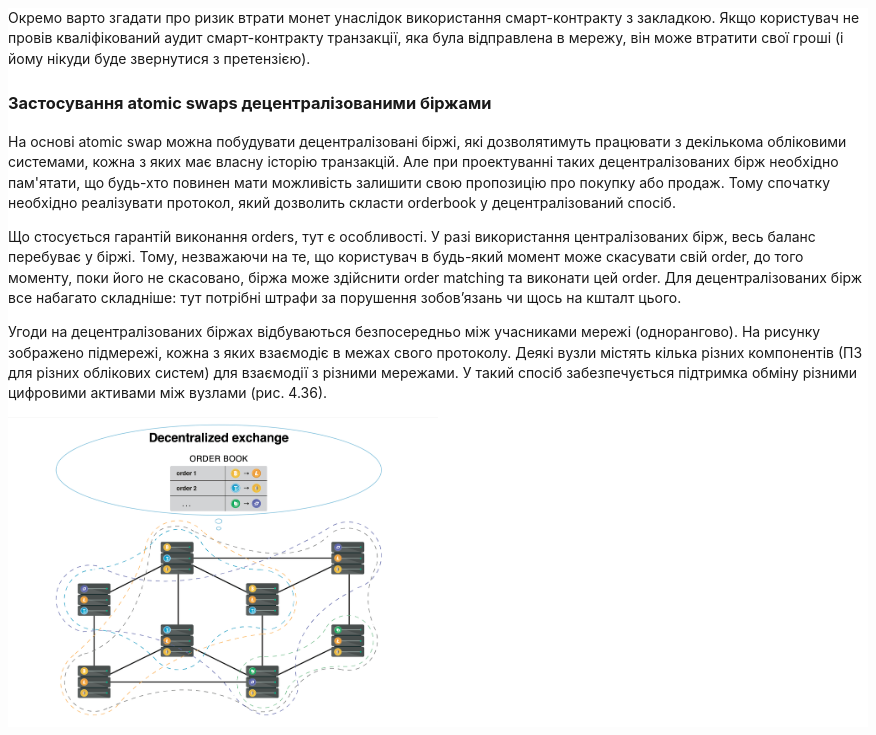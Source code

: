 Окремо варто згадати про ризик втрати монет унаслідок використання смарт-контракту з закладкою. Якщо користувач не провів кваліфікований аудит смарт-контракту транзакції, яка була відправлена ​​в мережу, він може втратити свої гроші (і йому нікуди буде звернутися з претензією).

### Застосування atomic swaps децентралізованими біржами

На основі atomic swap можна побудувати децентралізовані біржі, які дозволятимуть працювати з декількома обліковими системами, кожна з яких має власну історію транзакцій. Але при проектуванні таких децентралізованих бірж необхідно пам'ятати, що будь-хто повинен мати можливість залишити свою пропозицію про покупку або продаж. Тому спочатку необхідно реалізувати протокол, який дозволить скласти orderbook у децентралізований спосіб.

Що стосується гарантій виконання orders, тут є особливості. У разі використання централізованих бірж, весь баланс перебуває у біржі. Тому, незважаючи на те, що користувач в будь-який момент може скасувати свій order, до того моменту, поки його не скасовано, біржа може здійснити order matching та виконати цей order. Для децентралізованих бірж все набагато складніше: тут потрібні штрафи за порушення зобов’язань чи щось на кшталт цього.

Угоди на децентралізованих біржах відбуваються безпосередньо між учасниками мережі (однорангово). На рисунку зображено підмережі, кожна з яких взаємодіє в межах свого протоколу. Деякі вузли містять кілька різних компонентів (ПЗ для різних облікових систем) для взаємодії з різними мережами. У такий спосіб забезпечується підтримка обміну різними цифровими активами між вузлами (рис. 4.36). 

<img width="50%" alt="Рисунок 4.36 – Схема функціонування децентралізованих бірж" src="/resources/img/volume-2/4.3-Operation-principles-and-use-of-atomic-swap/Figure-4.36-Decentralized-exchanges-operation-scheme.png"/> 
